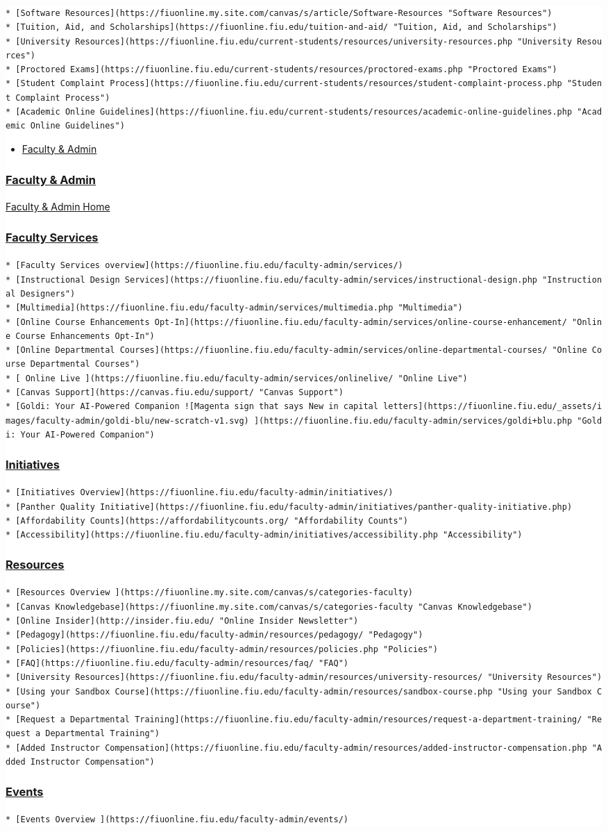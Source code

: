     * [Software Resources](https://fiuonline.my.site.com/canvas/s/article/Software-Resources "Software Resources")
    * [Tuition, Aid, and Scholarships](https://fiuonline.fiu.edu/tuition-and-aid/ "Tuition, Aid, and Scholarships")
    * [University Resources](https://fiuonline.fiu.edu/current-students/resources/university-resources.php "University Resources")
    * [Proctored Exams](https://fiuonline.fiu.edu/current-students/resources/proctored-exams.php "Proctored Exams")
    * [Student Complaint Process](https://fiuonline.fiu.edu/current-students/resources/student-complaint-process.php "Student Complaint Process")
    * [Academic Online Guidelines](https://fiuonline.fiu.edu/current-students/resources/academic-online-guidelines.php "Academic Online Guidelines")
  * [Faculty & Admin](https://fiuonline.fiu.edu/faculty-admin/)
### [Faculty & Admin](https://fiuonline.fiu.edu/faculty-admin/)
[Faculty & Admin Home](https://fiuonline.fiu.edu/faculty-admin/)
### [Faculty Services](https://fiuonline.fiu.edu/faculty-admin/services)
    * [Faculty Services overview](https://fiuonline.fiu.edu/faculty-admin/services/)
    * [Instructional Design Services](https://fiuonline.fiu.edu/faculty-admin/services/instructional-design.php "Instructional Designers")
    * [Multimedia](https://fiuonline.fiu.edu/faculty-admin/services/multimedia.php "Multimedia")
    * [Online Course Enhancements Opt-In](https://fiuonline.fiu.edu/faculty-admin/services/online-course-enhancement/ "Online Course Enhancements Opt-In")
    * [Online Departmental Courses](https://fiuonline.fiu.edu/faculty-admin/services/online-departmental-courses/ "Online Course Departmental Courses")
    * [ Online Live ](https://fiuonline.fiu.edu/faculty-admin/services/onlinelive/ "Online Live")
    * [Canvas Support](https://canvas.fiu.edu/support/ "Canvas Support")
    * [Goldi: Your AI-Powered Companion ![Magenta sign that says New in capital letters](https://fiuonline.fiu.edu/_assets/images/faculty-admin/goldi-blu/new-scratch-v1.svg) ](https://fiuonline.fiu.edu/faculty-admin/services/goldi+blu.php "Goldi: Your AI-Powered Companion")
### [Initiatives](https://fiuonline.fiu.edu/faculty-admin/initiatives/)
    * [Initiatives Overview](https://fiuonline.fiu.edu/faculty-admin/initiatives/)
    * [Panther Quality Initiative](https://fiuonline.fiu.edu/faculty-admin/initiatives/panther-quality-initiative.php)
    * [Affordability Counts](https://affordabilitycounts.org/ "Affordability Counts")
    * [Accessibility](https://fiuonline.fiu.edu/faculty-admin/initiatives/accessibility.php "Accessibility")
### [Resources](https://fiuonline.fiu.edu/faculty-admin/resources/)
    * [Resources Overview ](https://fiuonline.my.site.com/canvas/s/categories-faculty)
    * [Canvas Knowledgebase](https://fiuonline.my.site.com/canvas/s/categories-faculty "Canvas Knowledgebase")
    * [Online Insider](http://insider.fiu.edu/ "Online Insider Newsletter")
    * [Pedagogy](https://fiuonline.fiu.edu/faculty-admin/resources/pedagogy/ "Pedagogy")
    * [Policies](https://fiuonline.fiu.edu/faculty-admin/resources/policies.php "Policies")
    * [FAQ](https://fiuonline.fiu.edu/faculty-admin/resources/faq/ "FAQ")
    * [University Resources](https://fiuonline.fiu.edu/faculty-admin/resources/university-resources/ "University Resources")
    * [Using your Sandbox Course](https://fiuonline.fiu.edu/faculty-admin/resources/sandbox-course.php "Using your Sandbox Course")
    * [Request a Departmental Training](https://fiuonline.fiu.edu/faculty-admin/resources/request-a-department-training/ "Request a Departmental Training")
    * [Added Instructor Compensation](https://fiuonline.fiu.edu/faculty-admin/resources/added-instructor-compensation.php "Added Instructor Compensation")
### [Events](https://fiuonline.fiu.edu/faculty-admin/events/)
    * [Events Overview ](https://fiuonline.fiu.edu/faculty-admin/events/)